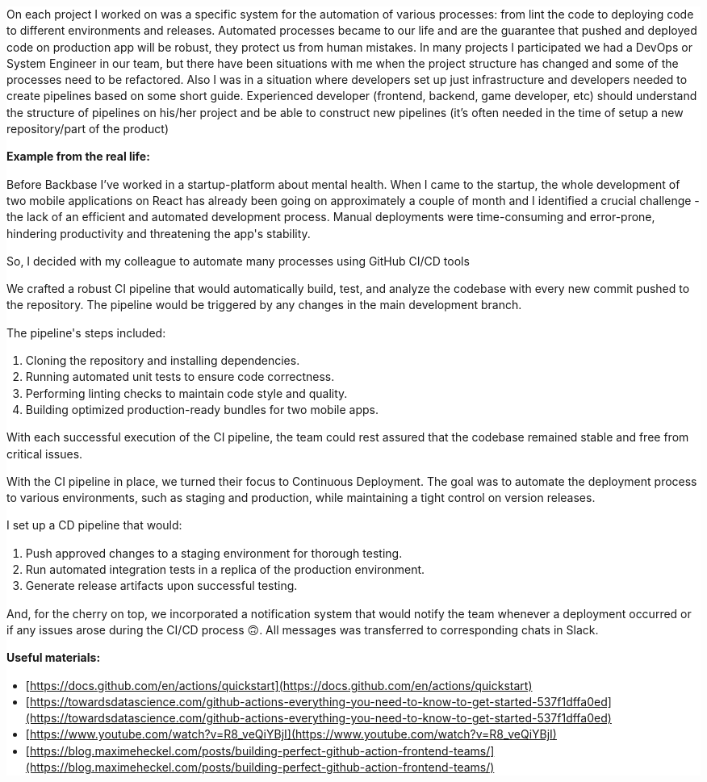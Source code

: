 On each project I worked on was a specific system for the automation of various processes: from lint the code to deploying code to different environments and releases. Automated processes became to our life and are the guarantee that pushed and deployed code on production app will be robust, they protect us from human mistakes. In many projects I participated we had a DevOps or System Engineer in our team, but there have been situations with me when the project structure has changed and some of the processes need to be refactored. Also I was in a situation where developers set up just infrastructure and developers needed to create pipelines based on some short guide. Experienced developer (frontend, backend, game developer, etc) should understand the structure of pipelines on his/her project and be able to construct new pipelines (it’s often needed in the time of setup a new repository/part of the product)

**Example from the real life:**

Before Backbase I’ve worked in a startup-platform about mental health. When I came to the startup, the whole development of two mobile applications on React has already been going on approximately a couple of month and I identified a crucial challenge - the lack of an efficient and automated development process. Manual deployments were time-consuming and error-prone, hindering productivity and threatening the app's stability.

So, I decided with my colleague to automate many processes using GitHub CI/CD tools

We crafted a robust CI pipeline that would automatically build, test, and analyze the codebase with every new commit pushed to the repository. The pipeline would be triggered by any changes in the main development branch.

The pipeline's steps included:

1. Cloning the repository and installing dependencies.
2. Running automated unit tests to ensure code correctness.
3. Performing linting checks to maintain code style and quality.
4. Building optimized production-ready bundles for two mobile apps.

With each successful execution of the CI pipeline, the team could rest assured that the codebase remained stable and free from critical issues.

With the CI pipeline in place, we turned their focus to Continuous Deployment. The goal was to automate the deployment process to various environments, such as staging and production, while maintaining a tight control on version releases.

I set up a CD pipeline that would:

1. Push approved changes to a staging environment for thorough testing.
2. Run automated integration tests in a replica of the production environment.
3. Generate release artifacts upon successful testing.

And, for the cherry on top, we incorporated a notification system that would notify the team whenever a deployment occurred or if any issues arose during the CI/CD process 🙃. All messages was transferred to corresponding chats in Slack.

**Useful materials:**

- [https://docs.github.com/en/actions/quickstart](https://docs.github.com/en/actions/quickstart)
- [https://towardsdatascience.com/github-actions-everything-you-need-to-know-to-get-started-537f1dffa0ed](https://towardsdatascience.com/github-actions-everything-you-need-to-know-to-get-started-537f1dffa0ed)
- [https://www.youtube.com/watch?v=R8_veQiYBjI](https://www.youtube.com/watch?v=R8_veQiYBjI)
- [https://blog.maximeheckel.com/posts/building-perfect-github-action-frontend-teams/](https://blog.maximeheckel.com/posts/building-perfect-github-action-frontend-teams/)
